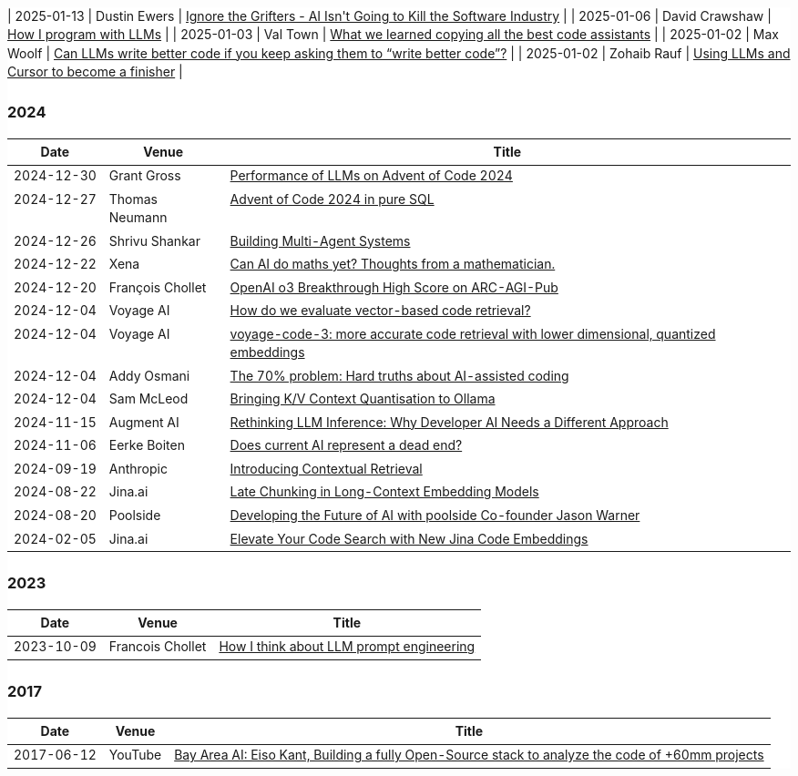 | <span style="white-space: nowrap;">2025-01-13</span> | Dustin Ewers           | [Ignore the Grifters - AI Isn't Going to Kill the Software Industry](https://dustinewers.com/ignore-the-grifters/) |
| <span style="white-space: nowrap;">2025-01-06</span> | David Crawshaw         | [How I program with LLMs](https://crawshaw.io/blog/programming-with-llms)                      |
| <span style="white-space: nowrap;">2025-01-03</span> | Val Town               | [What we learned copying all the best code assistants](https://blog.val.town/blog/fast-follow/) |
| <span style="white-space: nowrap;">2025-01-02</span> | Max Woolf              | [Can LLMs write better code if you keep asking them to “write better code”?](https://minimaxir.com/2025/01/write-better-code/) |
| <span style="white-space: nowrap;">2025-01-02</span> | Zohaib Rauf            | [Using LLMs and Cursor to become a finisher](https://zohaib.me/using-llms-and-cursor-for-finishing-projects-productivity/) |

### 2024

| Date       | Venue                  | Title                                                                                           |
|------------|------------------------|-------------------------------------------------------------------------------------------------|
| <span style="white-space: nowrap;">2024-12-30</span> | Grant Gross            | [Performance of LLMs on Advent of Code 2024](https://www.jerpint.io/blog/advent-of-code-llms/)  |
| <span style="white-space: nowrap;">2024-12-27</span> | Thomas Neumann         | [Advent of Code 2024 in pure SQL](https://databasearchitects.blogspot.com/2024/12/advent-of-code-2024-in-pure-sql.html) |
| <span style="white-space: nowrap;">2024-12-26</span> | Shrivu Shankar       | [Building Multi-Agent Systems](https://blog.sshh.io/p/building-multi-agent-systems) |
| <span style="white-space: nowrap;">2024-12-22</span> | Xena                   | [Can AI do maths yet? Thoughts from a mathematician.](https://xenaproject.wordpress.com/2024/12/22/can-ai-do-maths-yet-thoughts-from-a-mathematician/) |
| <span style="white-space: nowrap;">2024-12-20</span> | François Chollet       | [OpenAI o3 Breakthrough High Score on ARC-AGI-Pub](https://arcprize.org/blog/oai-o3-pub-breakthrough) |
| <span style="white-space: nowrap;">2024-12-04</span> | Voyage AI              | [How do we evaluate vector-based code retrieval?](https://blog.voyageai.com/2024/12/04/code-retrieval-eval/) |
| <span style="white-space: nowrap;">2024-12-04</span> | Voyage AI              | [voyage-code-3: more accurate code retrieval with lower dimensional, quantized embeddings](https://blog.voyageai.com/2024/12/04/voyage-code-3/) |
| <span style="white-space: nowrap;">2024-12-04</span> | Addy Osmani            | [The 70% problem: Hard truths about AI-assisted coding](https://addyo.substack.com/p/the-70-problem-hard-truths-about) |
| <span style="white-space: nowrap;">2024-12-04</span> | Sam McLeod             | [Bringing K/V Context Quantisation to Ollama](https://smcleod.net/2024/12/bringing-k/v-context-quantisation-to-ollama/) |
| <span style="white-space: nowrap;">2024-11-15</span> | Augment AI             | [Rethinking LLM Inference: Why Developer AI Needs a Different Approach](https://www.augmentcode.com/blog/rethinking-llm-inference-why-developer-ai-needs-a-different-approach) |
| <span style="white-space: nowrap;">2024-11-06</span> | Eerke Boiten           | [Does current AI represent a dead end?](https://www.bcs.org/articles-opinion-and-research/does-current-ai-represent-a-dead-end/) |
| <span style="white-space: nowrap;">2024-09-19</span> | Anthropic              | [Introducing Contextual Retrieval](https://www.anthropic.com/news/contextual-retrieval)         |
| <span style="white-space: nowrap;">2024-08-22</span> | Jina.ai                | [Late Chunking in Long-Context Embedding Models](https://jina.ai/news/late-chunking-in-long-context-embedding-models/) |
| <span style="white-space: nowrap;">2024-08-20</span> | Poolside               | [Developing the Future of AI with poolside Co-founder Jason Warner](https://www.youtube.com/watch?v=GWx2j3KrPeI) |
| <span style="white-space: nowrap;">2024-02-05</span> | Jina.ai                | [Elevate Your Code Search with New Jina Code Embeddings](https://jina.ai/news/elevate-your-code-search-with-new-jina-code-embeddings/) |

### 2023

| Date       | Venue                  | Title                                                                                           |
|------------|------------------------|-------------------------------------------------------------------------------------------------|
| <span style="white-space: nowrap;">2023-10-09</span> | Francois Chollet       | [How I think about LLM prompt engineering](https://fchollet.substack.com/p/how-i-think-about-llm-prompt-engineering) |

### 2017

| Date       | Venue                  | Title                                                                                           |
|------------|------------------------|-------------------------------------------------------------------------------------------------|
| <span style="white-space: nowrap;">2017-06-12</span> | YouTube                | [Bay Area AI: Eiso Kant, Building a fully Open-Source stack to analyze the code of +60mm projects](https://www.youtube.com/watch?v=LrR0odEYAY4) |